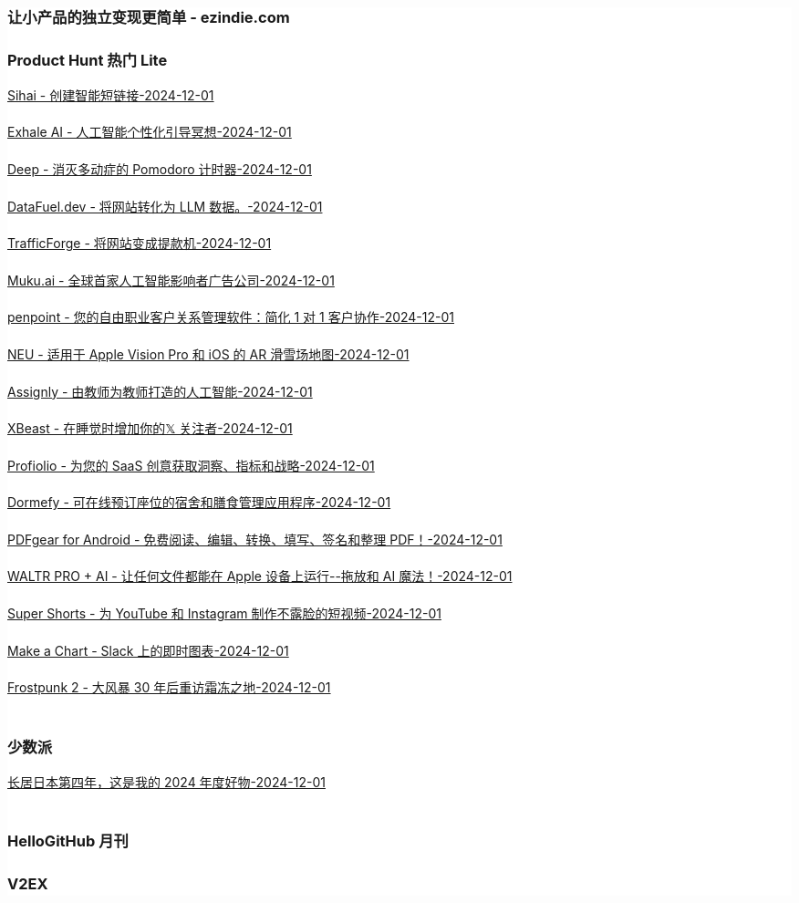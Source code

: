 



###  让小产品的独立变现更简单 - ezindie.com







###  Product Hunt 热门 Lite

<a target=_blank rel=nofollow href="https://sihai.link/" >Sihai - 创建智能短链接-2024-12-01</a><br/><br/><a target=_blank rel=nofollow href="https://www.exhale-ai.com/" >Exhale AI - 人工智能个性化引导冥想-2024-12-01</a><br/><br/><a target=_blank rel=nofollow href="https://apps.apple.com/tr/app/pomodoro-timer-deep/id6737627026?at=1000l6eA" >Deep - 消灭多动症的 Pomodoro 计时器-2024-12-01</a><br/><br/><a target=_blank rel=nofollow href="https://www.datafuel.dev/" >DataFuel.dev - 将网站转化为 LLM 数据。-2024-12-01</a><br/><br/><a target=_blank rel=nofollow href="https://traffic.rankforge.io/" >TrafficForge - 将网站变成提款机-2024-12-01</a><br/><br/><a target=_blank rel=nofollow href="https://muku.ai/" >Muku.ai - 全球首家人工智能影响者广告公司-2024-12-01</a><br/><br/><a target=_blank rel=nofollow href="https://bloom-crm-version.bubbleapps.io/version-test/" >penpoint - 您的自由职业客户关系管理软件：简化 1 对 1 客户协作-2024-12-01</a><br/><br/><a target=_blank rel=nofollow href="https://apps.apple.com/us/app/ski-slopes-maps-neu/id6476763152?platform=iphone&at=1000l6eA" >NEU - 适用于 Apple Vision Pro 和 iOS 的 AR 滑雪场地图-2024-12-01</a><br/><br/><a target=_blank rel=nofollow href="https://assignly.app/" >Assignly - 由教师为教师打造的人工智能-2024-12-01</a><br/><br/><a target=_blank rel=nofollow href="https://xbeast.io/" >XBeast - 在睡觉时增加你的𝕏 关注者-2024-12-01</a><br/><br/><a target=_blank rel=nofollow href="https://profiolio.com/" >Profiolio - 为您的 SaaS 创意获取洞察、指标和战略-2024-12-01</a><br/><br/><a target=_blank rel=nofollow href="https://dormefy.com/" >Dormefy - 可在线预订座位的宿舍和膳食管理应用程序-2024-12-01</a><br/><br/><a target=_blank rel=nofollow href="https://www.pdfgear.com/pdfgear-for-android/" >PDFgear for Android - 免费阅读、编辑、转换、填写、签名和整理 PDF！-2024-12-01</a><br/><br/><a target=_blank rel=nofollow href="https://softorino.com/waltr" >WALTR PRO + AI - 让任何文件都能在 Apple 设备上运行--拖放和 AI 魔法！-2024-12-01</a><br/><br/><a target=_blank rel=nofollow href="https://www.supershorts.app/" >Super Shorts - 为 YouTube 和 Instagram 制作不露脸的短视频-2024-12-01</a><br/><br/><a target=_blank rel=nofollow href="https://www.makeachart.app/" >Make a Chart - Slack 上的即时图表-2024-12-01</a><br/><br/><a target=_blank rel=nofollow href="https://frostpunk2.com/" >Frostpunk 2 - 大风暴 30 年后重访霜冻之地-2024-12-01</a><br/><br/>





###  少数派

<a target=_blank rel=nofollow href="https://sspai.com/post/94227" >长居日本第四年，这是我的 2024 年度好物-2024-12-01</a><br/><br/>





###  HelloGitHub 月刊









###  V2EX
